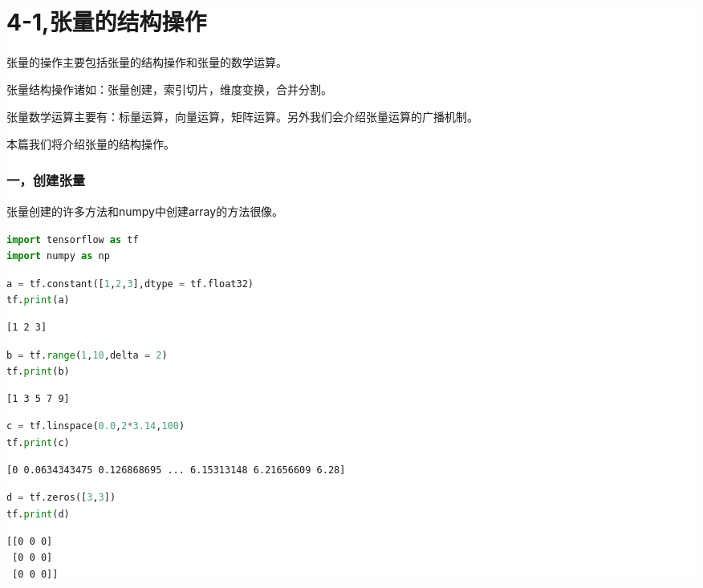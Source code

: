 # 4-1,张量的结构操作



张量的操作主要包括张量的结构操作和张量的数学运算。

张量结构操作诸如：张量创建，索引切片，维度变换，合并分割。

张量数学运算主要有：标量运算，向量运算，矩阵运算。另外我们会介绍张量运算的广播机制。

本篇我们将介绍张量的结构操作。


### 一，创建张量


张量创建的许多方法和numpy中创建array的方法很像。

```python
import tensorflow as tf
import numpy as np 
```

```python
a = tf.constant([1,2,3],dtype = tf.float32)
tf.print(a)
```

```
[1 2 3]
```

```python
b = tf.range(1,10,delta = 2)
tf.print(b)
```

```
[1 3 5 7 9]
```

```python
c = tf.linspace(0.0,2*3.14,100)
tf.print(c)
```

```
[0 0.0634343475 0.126868695 ... 6.15313148 6.21656609 6.28]
```

```python
d = tf.zeros([3,3])
tf.print(d)
```

```
[[0 0 0]
 [0 0 0]
 [0 0 0]]
 ```
